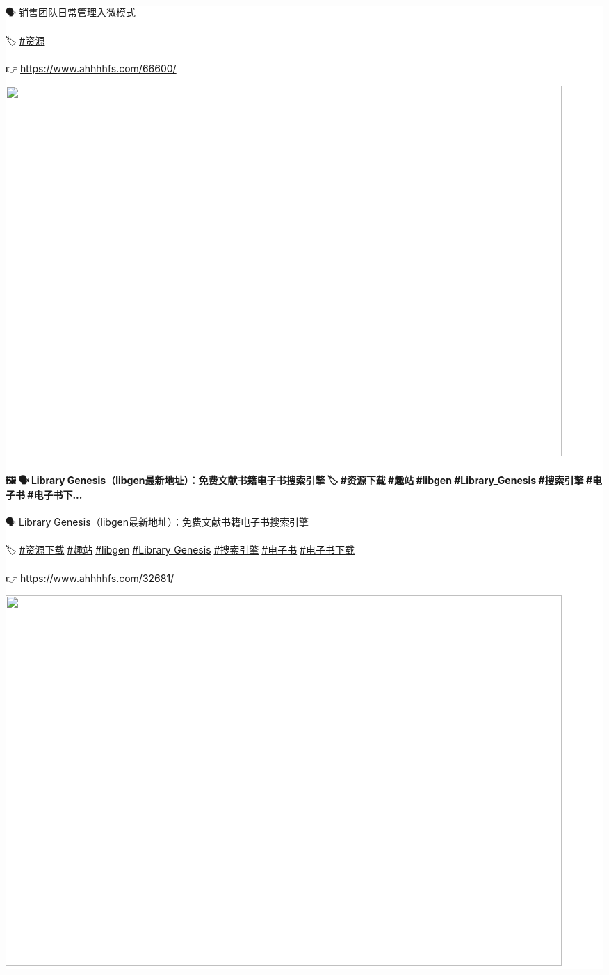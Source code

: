 <p><span class="emoji">🗣️</span> 销售团队日常管理入微模式<br><br><span class="emoji">🏷️</span> <a href="https://t.me/abskoop/9716?q=%23%E8%B5%84%E6%BA%90">#资源</a><br><br><span class="emoji">👉</span> <a href="https://www.ahhhhfs.com/66600/" target="_blank" rel="noopener">https://www.ahhhhfs.com/66600/</a></p><img src="https://cdn5.cdn-telegram.org/file/AAQ43W7G4pBRDgcNTAH_tVcitR4jnzm5RLRl5LiRXsWQjk49-58pKKhth4bOw6Utao89I1_0uC5crigayP4eMrf6n_wB8pXaiL5vOIvp43KVVsnSlIub4iMtzMA37N4zBBumZCHGVjYdlKtOyfPWxdJCLqh9prz8SSZGZYqBY3r0Y3BlrymEk6x1U6ln6In6-oaRlGmB8jFqPheEwPjdjMFZgAjhqkAsukTP-KDliQvOpXoEajw0gdy8PFPgDnKRORpAMW-GFO1spciZlT6YeIhqQ4xVM0tJuZSk56dr60UTjk2yhgqXQVVGbBWrdhJ7rhjcB7c5SMAxHnM6ycXWBQ.jpg" width="800" height="533" referrerpolicy="no-referrer">

#### 🖼 🗣️ Library Genesis（libgen最新地址）：免费文献书籍电子书搜索引擎 🏷️ #资源下载 #趣站 #libgen #Library_Genesis #搜索引擎 #电子书 #电子书下...
<p><span class="emoji">🗣️</span> Library Genesis（libgen最新地址）：免费文献书籍电子书搜索引擎<br><br><span class="emoji">🏷️</span> <a href="https://t.me/abskoop/9715?q=%23%E8%B5%84%E6%BA%90%E4%B8%8B%E8%BD%BD">#资源下载</a> <a href="https://t.me/abskoop/9715?q=%23%E8%B6%A3%E7%AB%99">#趣站</a> <a href="https://t.me/abskoop/9715?q=%23libgen">#libgen</a> <a href="https://t.me/abskoop/9715?q=%23Library_Genesis">#Library_Genesis</a> <a href="https://t.me/abskoop/9715?q=%23%E6%90%9C%E7%B4%A2%E5%BC%95%E6%93%8E">#搜索引擎</a> <a href="https://t.me/abskoop/9715?q=%23%E7%94%B5%E5%AD%90%E4%B9%A6">#电子书</a> <a href="https://t.me/abskoop/9715?q=%23%E7%94%B5%E5%AD%90%E4%B9%A6%E4%B8%8B%E8%BD%BD">#电子书下载</a><br><br><span class="emoji">👉</span> <a href="https://www.ahhhhfs.com/32681/" target="_blank" rel="noopener">https://www.ahhhhfs.com/32681/</a></p><img src="https://cdn5.cdn-telegram.org/file/aw09Lhj-KezdAh17sAVlmMMyotHOi607MonJDigiXT4c7AgORnmWxzM_XEsQmt4lqufSMdGK-4c4t5NPYFZiTCVA98KJQlkgnepw8Oup9MutOraewWQJlGBZmP_OgD2fUrCldv5u3bh5JTaISSfdv3bJHVW99a9t-zqcaXhXYJ8SiYRPveg_CDfbh5DVHXzMrrm_h0BDkTU8b18s4T9btiuJ8WB15JgxWSeKWiXUaIKJxh9q5jHH4OTgitW2tSa3pZ_2trR2ZIxFrOkbXSEF5lNbf1oJj5gOvKfz_qkB5W8k3yjmK0szyRfSvcl8VQHQp_II8NVtvyKfYL3JfUpppw.jpg" width="800" height="533" referrerpolicy="no-referrer">


